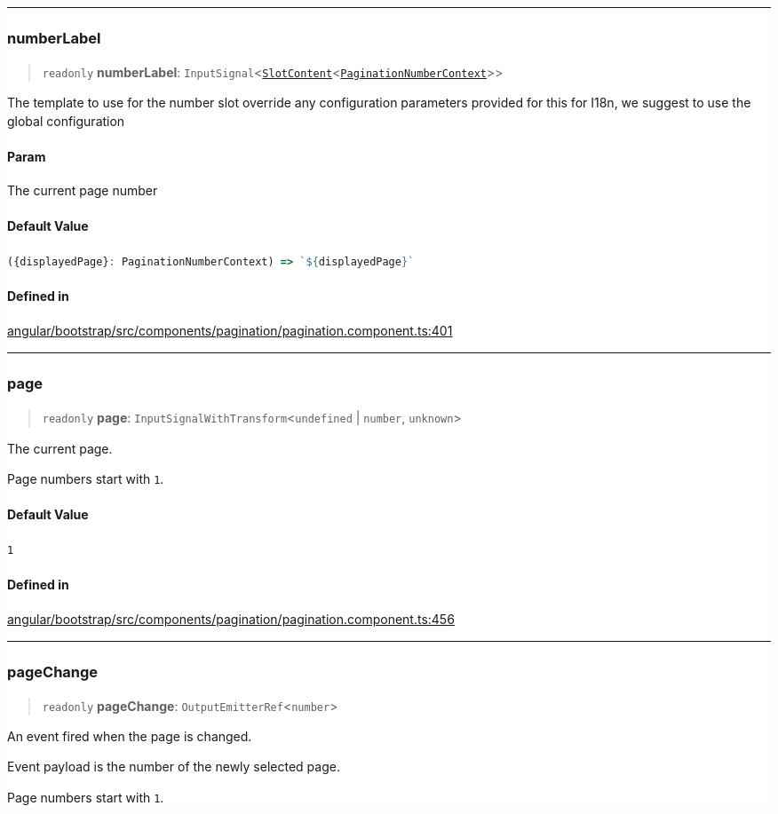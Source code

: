 ***

### numberLabel

> `readonly` **numberLabel**: `InputSignal`\<[`SlotContent`](../type-aliases/SlotContent.md)\<[`PaginationNumberContext`](../interfaces/PaginationNumberContext.md)\>\>

The template to use for the number slot
override any configuration parameters provided for this
for I18n, we suggest to use the global configuration

#### Param

The current page number

#### Default Value

```ts
({displayedPage}: PaginationNumberContext) => `${displayedPage}`
```

#### Defined in

[angular/bootstrap/src/components/pagination/pagination.component.ts:401](https://github.com/AmadeusITGroup/AgnosUI/blob/7b1962330e28f4d70b60d9b54575aab84007b5e7/angular/bootstrap/src/components/pagination/pagination.component.ts#L401)

***

### page

> `readonly` **page**: `InputSignalWithTransform`\<`undefined` \| `number`, `unknown`\>

The current page.

Page numbers start with `1`.

#### Default Value

`1`

#### Defined in

[angular/bootstrap/src/components/pagination/pagination.component.ts:456](https://github.com/AmadeusITGroup/AgnosUI/blob/7b1962330e28f4d70b60d9b54575aab84007b5e7/angular/bootstrap/src/components/pagination/pagination.component.ts#L456)

***

### pageChange

> `readonly` **pageChange**: `OutputEmitterRef`\<`number`\>

An event fired when the page is changed.

Event payload is the number of the newly selected page.

Page numbers start with `1`.
